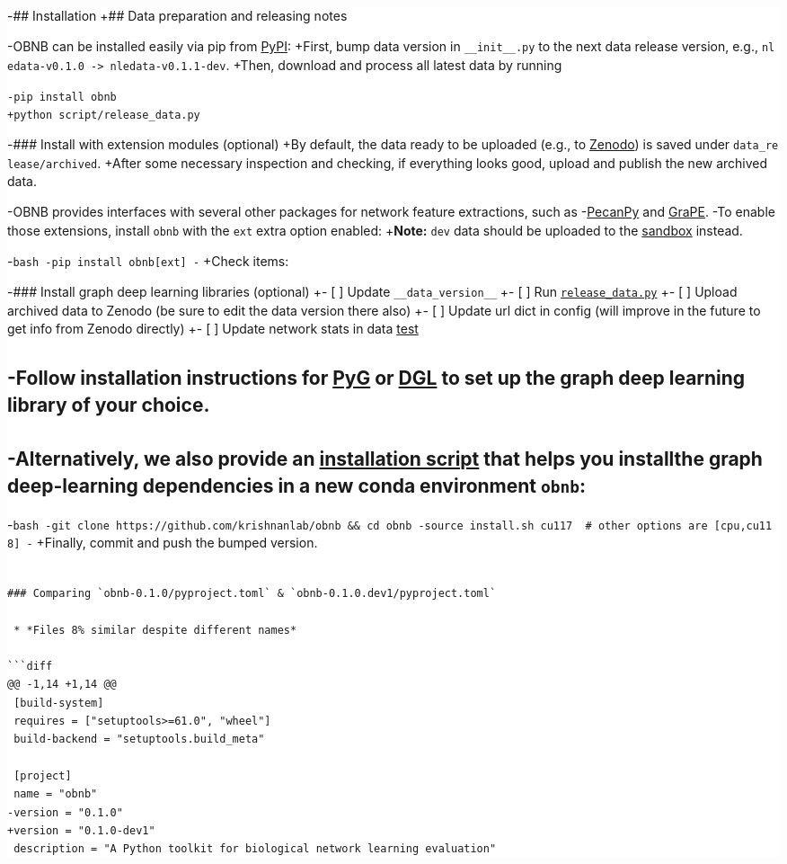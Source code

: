 -## Installation
+## Data preparation and releasing notes
 
-OBNB can be installed easily via pip from [PyPI](https://pypi.org/project/obnb/):
+First, bump data version in `__init__.py` to the next data release version, e.g., `nledata-v0.1.0 -> nledata-v0.1.1-dev`.
+Then, download and process all latest data by running
 
 ```bash
-pip install obnb
+python script/release_data.py
 ```
 
-### Install with extension modules (optional)
+By default, the data ready to be uploaded (e.g., to [Zenodo](zenodo.org)) is saved under `data_release/archived`.
+After some necessary inspection and checking, if everything looks good, upload and publish the new archived data.
 
-OBNB provides interfaces with several other packages for network feature extractions, such as
-[PecanPy](https://github.com/krishnanlab/PecanPy) and [GraPE](https://github.com/AnacletoLAB/grape).
-To enable those extensions, install `obnb` with the `ext` extra option enabled:
+**Note:** `dev` data should be uploaded to the [sandbox](https://sandbox.zenodo.org/record/1097545#.YxYrqezMJzV) instead.
 
-```bash
-pip install obnb[ext]
-```
+Check items:
 
-### Install graph deep learning libraries (optional)
+- [ ] Update `__data_version__`
+- [ ] Run [`release_data.py`](script/release_data.py)
+- [ ] Upload archived data to Zenodo (be sure to edit the data version there also)
+- [ ] Update url dict in config (will improve in the future to get info from Zenodo directly)
+- [ ] Update network stats in data [test](test/test_data.py)
 
-Follow installation instructions for [PyG](https://pytorch-geometric.readthedocs.io/en/latest/install/installation.html) or [DGL](https://www.dgl.ai/pages/start.html) to set up the graph deep learning library of your choice.
-
-Alternatively, we also provide an [installation script](install.sh) that helps you installthe graph deep-learning dependencies in a new conda environment `obnb`:
-
-```bash
-git clone https://github.com/krishnanlab/obnb && cd obnb
-source install.sh cu117  # other options are [cpu,cu118]
-```
+Finally, commit and push the bumped version.
```

### Comparing `obnb-0.1.0/pyproject.toml` & `obnb-0.1.0.dev1/pyproject.toml`

 * *Files 8% similar despite different names*

```diff
@@ -1,14 +1,14 @@
 [build-system]
 requires = ["setuptools>=61.0", "wheel"]
 build-backend = "setuptools.build_meta"
 
 [project]
 name = "obnb"
-version = "0.1.0"
+version = "0.1.0-dev1"
 description = "A Python toolkit for biological network learning evaluation"
```